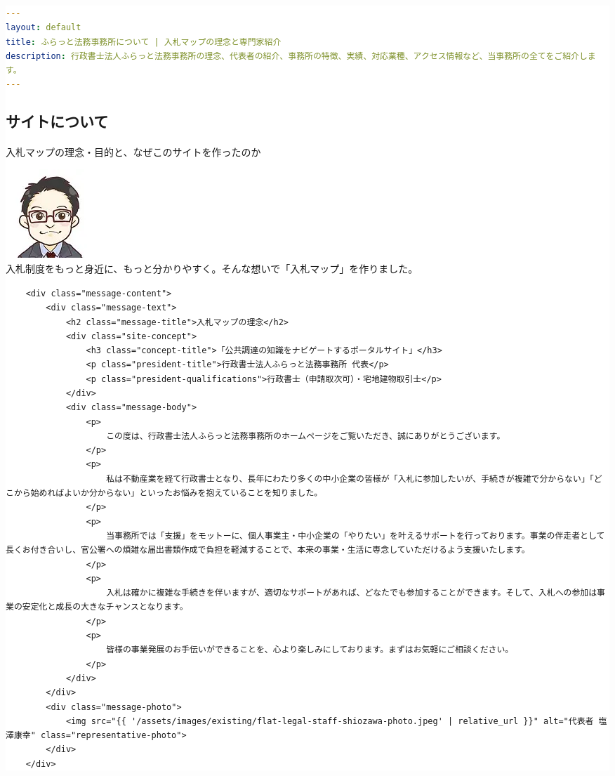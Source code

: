 ```yaml
---
layout: default
title: ふらっと法務事務所について | 入札マップの理念と専門家紹介
description: 行政書士法人ふらっと法務事務所の理念、代表者の紹介、事務所の特徴、実績、対応業種、アクセス情報など、当事務所の全てをご紹介します。
---
```



<section class="page-header">
    <div class="container">
        <h1 class="page-title">サイトについて</h1>
        <p class="page-subtitle">入札マップの理念・目的と、なぜこのサイトを作ったのか</p>
    </div>
</section>


<section class="president-message">
    <div class="container">
        <!-- しおさんのメッセージ -->
        <div class="expert-comment">
            <img src="/assets/images/shiozawa_character.webp" alt="しおさん" class="comment-avatar">
            <div class="comment-bubble">
                入札制度をもっと身近に、もっと分かりやすく。そんな想いで「入札マップ」を作りました。
            </div>
        </div>
        
        <div class="message-content">
            <div class="message-text">
                <h2 class="message-title">入札マップの理念</h2>
                <div class="site-concept">
                    <h3 class="concept-title">「公共調達の知識をナビゲートするポータルサイト」</h3>
                    <p class="president-title">行政書士法人ふらっと法務事務所 代表</p>
                    <p class="president-qualifications">行政書士（申請取次可）・宅地建物取引士</p>
                </div>
                <div class="message-body">
                    <p>
                        この度は、行政書士法人ふらっと法務事務所のホームページをご覧いただき、誠にありがとうございます。
                    </p>
                    <p>
                        私は不動産業を経て行政書士となり、長年にわたり多くの中小企業の皆様が「入札に参加したいが、手続きが複雑で分からない」「どこから始めればよいか分からない」といったお悩みを抱えていることを知りました。
                    </p>
                    <p>
                        当事務所では「支援」をモットーに、個人事業主・中小企業の「やりたい」を叶えるサポートを行っております。事業の伴走者として長くお付き合いし、官公署への煩雑な届出書類作成で負担を軽減することで、本来の事業・生活に専念していただけるよう支援いたします。
                    </p>
                    <p>
                        入札は確かに複雑な手続きを伴いますが、適切なサポートがあれば、どなたでも参加することができます。そして、入札への参加は事業の安定化と成長の大きなチャンスとなります。
                    </p>
                    <p>
                        皆様の事業発展のお手伝いができることを、心より楽しみにしております。まずはお気軽にご相談ください。
                    </p>
                </div>
            </div>
            <div class="message-photo">
                <img src="{{ '/assets/images/existing/flat-legal-staff-shiozawa-photo.jpeg' | relative_url }}" alt="代表者 塩澤康幸" class="representative-photo">
            </div>
        </div>